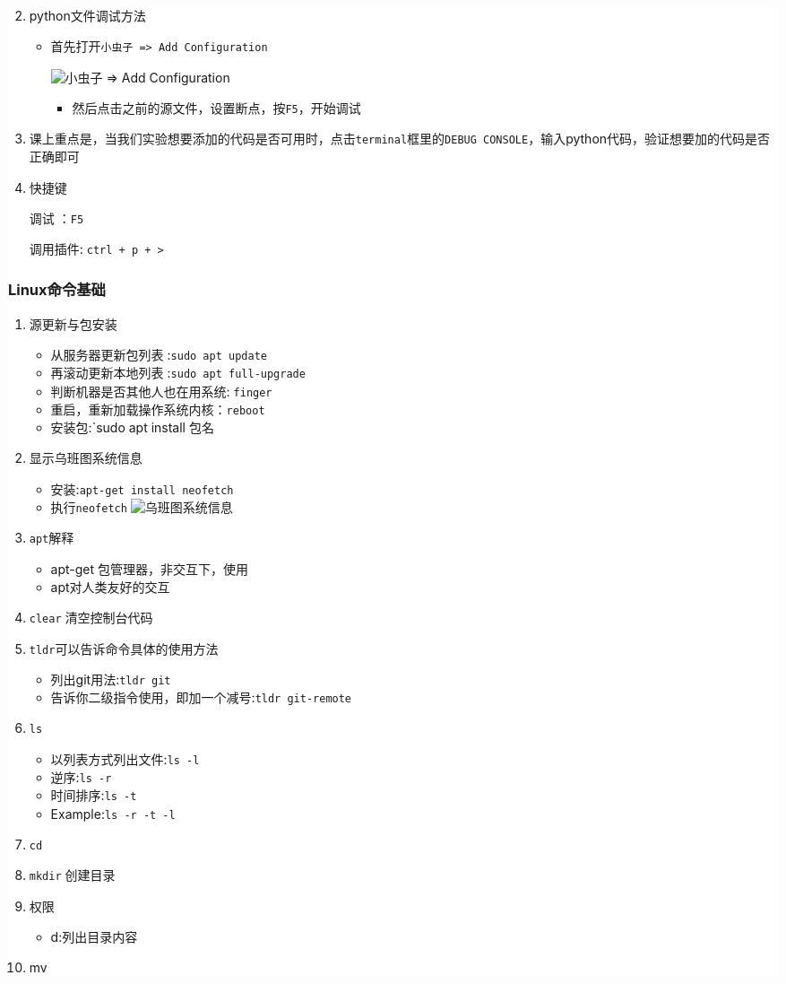 2. python文件调试方法

   * 首先打开`小虫子 => Add Configuration`

     ![小虫子 => Add Configuration](/img/2022/9.png)

     * 然后点击之前的源文件，设置断点，按`F5`，开始调试

3. 课上重点是，当我们实验想要添加的代码是否可用时，点击`terminal`框里的`DEBUG CONSOLE`，输入python代码，验证想要加的代码是否正确即可

4. 快捷键

   调试 ：`F5`

   调用插件: `ctrl + p + >`

### Linux命令基础

1. 源更新与包安装

   *  从服务器更新包列表 :`sudo apt update`
   *  再滚动更新本地列表 :`sudo apt full-upgrade `
   *  判断机器是否其他人也在用系统: `finger`
   *  重启，重新加载操作系统内核：`reboot `
   *  安装包:`sudo apt install 包名

2. 显示乌班图系统信息

   * 安装:`apt-get install neofetch`
   * 执行`neofetch`
     ![乌班图系统信息](/img/2022/10.png)

3. `apt`解释

   * apt-get 包管理器，非交互下，使用
   * apt对人类友好的交互

4. `clear`   清空控制台代码

5. `tldr`可以告诉命令具体的使用方法

   * 列出git用法:`tldr git`
   * 告诉你二级指令使用，即加一个减号:`tldr git-remote`

6. `ls`

   * 以列表方式列出文件:`ls -l`
   * 逆序:`ls -r`
   * 时间排序:`ls -t`
   * Example:`ls -r -t -l`

7. `cd`

8. `mkdir` 创建目录

9. 权限

   * d:列出目录内容

10. mv
